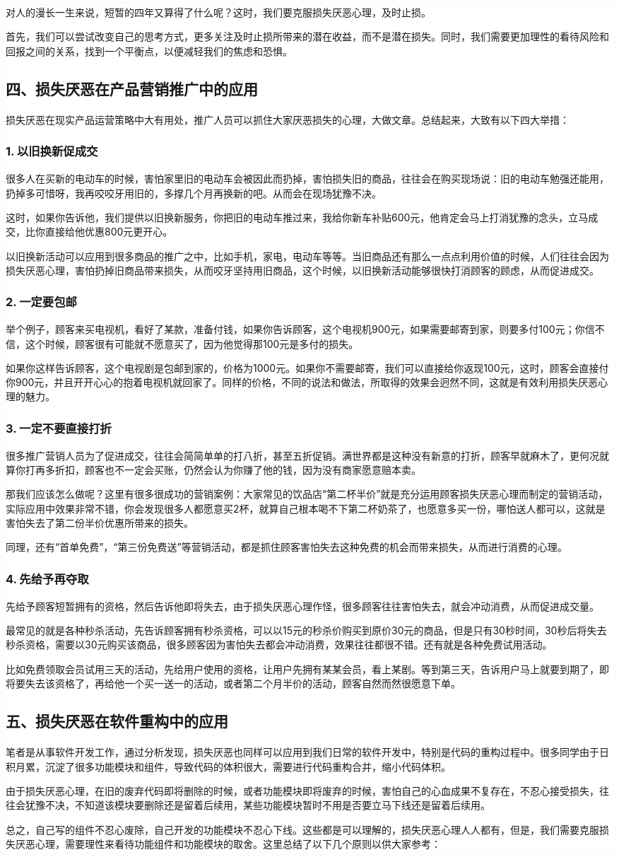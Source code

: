 对人的漫长一生来说，短暂的四年又算得了什么呢？这时，我们要克服损失厌恶心理，及时止损。

首先，我们可以尝试改变自己的思考方式，更多关注及时止损所带来的潜在收益，而不是潜在损失。同时，我们需要更加理性的看待风险和回报之间的关系，找到一个平衡点，以便减轻我们的焦虑和恐惧。

## 四、损失厌恶在产品营销推广中的应用

损失厌恶在现实产品运营策略中大有用处，推广人员可以抓住大家厌恶损失的心理，大做文章。总结起来，大致有以下四大举措：

### 1\. 以旧换新促成交

很多人在买新的电动车的时候，害怕家里旧的电动车会被因此而扔掉，害怕损失旧的商品，往往会在购买现场说：旧的电动车勉强还能用，扔掉多可惜呀，我再咬咬牙用旧的，多撑几个月再换新的吧。从而会在现场犹豫不决。

这时，如果你告诉他，我们提供以旧换新服务，你把旧的电动车推过来，我给你新车补贴600元，他肯定会马上打消犹豫的念头，立马成交，比你直接给他优惠800元更开心。

以旧换新活动可以应用到很多商品的推广之中，比如手机，家电，电动车等等。当旧商品还有那么一点点利用价值的时候，人们往往会因为损失厌恶心理，害怕扔掉旧商品带来损失，从而咬牙坚持用旧商品，这个时候，以旧换新活动能够很快打消顾客的顾虑，从而促进成交。

### 2\. 一定要包邮

举个例子，顾客来买电视机，看好了某款，准备付钱，如果你告诉顾客，这个电视机900元，如果需要邮寄到家，则要多付100元；你信不信，这个时候，顾客很有可能就不愿意买了，因为他觉得那100元是多付的损失。

如果你这样告诉顾客，这个电视剧是包邮到家的，价格为1000元。如果你不需要邮寄，我们可以直接给你返现100元，这时，顾客会直接付你900元，并且开开心心的抱着电视机就回家了。同样的价格，不同的说法和做法，所取得的效果会迥然不同，这就是有效利用损失厌恶心理的魅力。

### 3\. 一定不要直接打折

很多推广营销人员为了促进成交，往往会简简单单的打八折，甚至五折促销。满世界都是这种没有新意的打折，顾客早就麻木了，更何况就算你打再多折扣，顾客也不一定会买账，仍然会认为你赚了他的钱，因为没有商家愿意赔本卖。

那我们应该怎么做呢？这里有很多很成功的营销案例：大家常见的饮品店“第二杯半价”就是充分运用顾客损失厌恶心理而制定的营销活动，实际应用中效果非常不错，你会发现很多人都愿意买2杯，就算自己根本喝不下第二杯奶茶了，也愿意多买一份，哪怕送人都可以，这就是害怕失去了第二份半价优惠所带来的损失。

同理，还有“首单免费”，“第三份免费送”等营销活动，都是抓住顾客害怕失去这种免费的机会而带来损失，从而进行消费的心理。

### 4\. 先给予再夺取

先给予顾客短暂拥有的资格，然后告诉他即将失去，由于损失厌恶心理作怪，很多顾客往往害怕失去，就会冲动消费，从而促进成交量。

最常见的就是各种秒杀活动，先告诉顾客拥有秒杀资格，可以以15元的秒杀价购买到原价30元的商品，但是只有30秒时间，30秒后将失去秒杀资格，需要以30元购买该商品，很多顾客因为害怕失去都会冲动消费，效果往往都很不错。还有就是各种免费试用活动。

比如免费领取会员试用三天的活动，先给用户使用的资格，让用户先拥有某某会员，看上某剧。等到第三天，告诉用户马上就要到期了，即将要失去该资格了，再给他一个买一送一的活动，或者第二个月半价的活动，顾客自然而然很愿意下单。

## 五、损失厌恶在软件重构中的应用

笔者是从事软件开发工作，通过分析发现，损失厌恶也同样可以应用到我们日常的软件开发中，特别是代码的重构过程中。很多同学由于日积月累，沉淀了很多功能模块和组件，导致代码的体积很大，需要进行代码重构合并，缩小代码体积。

由于损失厌恶心理，在旧的废弃代码即将删除的时候，或者功能模块即将废弃的时候，害怕自己的心血成果不复存在，不忍心接受损失，往往会犹豫不决，不知道该模块要删除还是留着后续用，某些功能模块暂时不用是否要立马下线还是留着后续用。

总之，自己写的组件不忍心废除，自己开发的功能模块不忍心下线。这些都是可以理解的，损失厌恶心理人人都有，但是，我们需要克服损失厌恶心理，需要理性来看待功能组件和功能模块的取舍。这里总结了以下几个原则以供大家参考：
